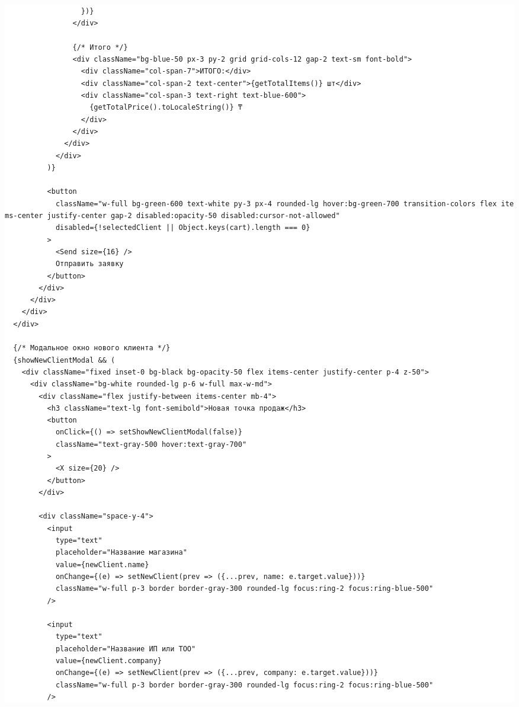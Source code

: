                       })}
                    </div>
                    
                    {/* Итого */}
                    <div className="bg-blue-50 px-3 py-2 grid grid-cols-12 gap-2 text-sm font-bold">
                      <div className="col-span-7">ИТОГО:</div>
                      <div className="col-span-2 text-center">{getTotalItems()} шт</div>
                      <div className="col-span-3 text-right text-blue-600">
                        {getTotalPrice().toLocaleString()} ₸
                      </div>
                    </div>
                  </div>
                </div>
              )}

              <button 
                className="w-full bg-green-600 text-white py-3 px-4 rounded-lg hover:bg-green-700 transition-colors flex items-center justify-center gap-2 disabled:opacity-50 disabled:cursor-not-allowed"
                disabled={!selectedClient || Object.keys(cart).length === 0}
              >
                <Send size={16} />
                Отправить заявку
              </button>
            </div>
          </div>
        </div>
      </div>

      {/* Модальное окно нового клиента */}
      {showNewClientModal && (
        <div className="fixed inset-0 bg-black bg-opacity-50 flex items-center justify-center p-4 z-50">
          <div className="bg-white rounded-lg p-6 w-full max-w-md">
            <div className="flex justify-between items-center mb-4">
              <h3 className="text-lg font-semibold">Новая точка продаж</h3>
              <button 
                onClick={() => setShowNewClientModal(false)}
                className="text-gray-500 hover:text-gray-700"
              >
                <X size={20} />
              </button>
            </div>
            
            <div className="space-y-4">
              <input 
                type="text"
                placeholder="Название магазина"
                value={newClient.name}
                onChange={(e) => setNewClient(prev => ({...prev, name: e.target.value}))}
                className="w-full p-3 border border-gray-300 rounded-lg focus:ring-2 focus:ring-blue-500"
              />
              
              <input 
                type="text"
                placeholder="Название ИП или ТОО"
                value={newClient.company}
                onChange={(e) => setNewClient(prev => ({...prev, company: e.target.value}))}
                className="w-full p-3 border border-gray-300 rounded-lg focus:ring-2 focus:ring-blue-500"
              />
              